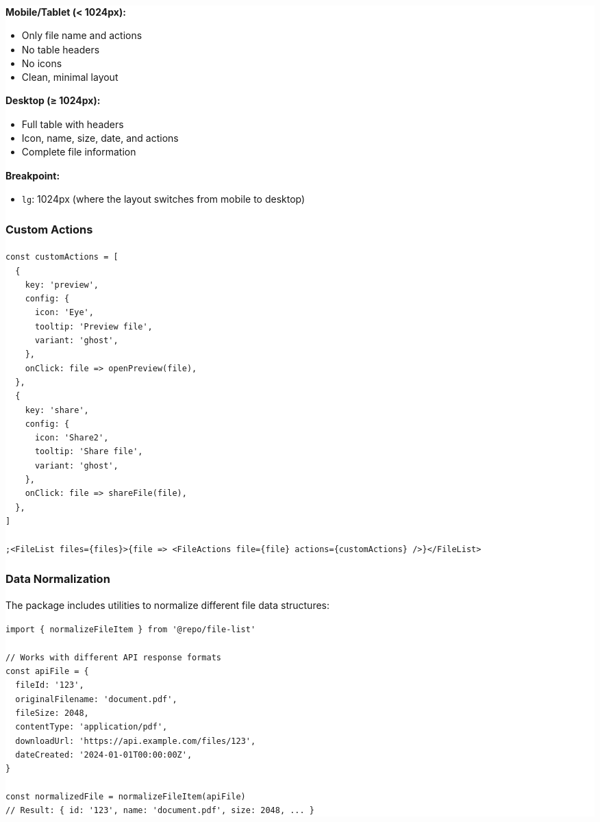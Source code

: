 **Mobile/Tablet (< 1024px):**

- Only file name and actions
- No table headers
- No icons
- Clean, minimal layout

**Desktop (≥ 1024px):**

- Full table with headers
- Icon, name, size, date, and actions
- Complete file information

**Breakpoint:**

- `lg`: 1024px (where the layout switches from mobile to desktop)

### Custom Actions

```tsx
const customActions = [
  {
    key: 'preview',
    config: {
      icon: 'Eye',
      tooltip: 'Preview file',
      variant: 'ghost',
    },
    onClick: file => openPreview(file),
  },
  {
    key: 'share',
    config: {
      icon: 'Share2',
      tooltip: 'Share file',
      variant: 'ghost',
    },
    onClick: file => shareFile(file),
  },
]

;<FileList files={files}>{file => <FileActions file={file} actions={customActions} />}</FileList>
```

### Data Normalization

The package includes utilities to normalize different file data structures:

```tsx
import { normalizeFileItem } from '@repo/file-list'

// Works with different API response formats
const apiFile = {
  fileId: '123',
  originalFilename: 'document.pdf',
  fileSize: 2048,
  contentType: 'application/pdf',
  downloadUrl: 'https://api.example.com/files/123',
  dateCreated: '2024-01-01T00:00:00Z',
}

const normalizedFile = normalizeFileItem(apiFile)
// Result: { id: '123', name: 'document.pdf', size: 2048, ... }
```
